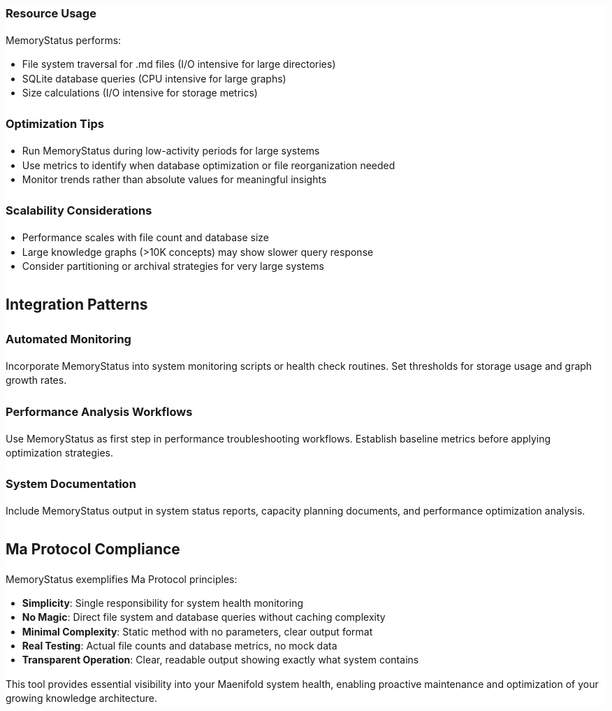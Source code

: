 ### Resource Usage
MemoryStatus performs:
- File system traversal for .md files (I/O intensive for large directories)
- SQLite database queries (CPU intensive for large graphs)
- Size calculations (I/O intensive for storage metrics)

### Optimization Tips
- Run MemoryStatus during low-activity periods for large systems
- Use metrics to identify when database optimization or file reorganization needed
- Monitor trends rather than absolute values for meaningful insights

### Scalability Considerations
- Performance scales with file count and database size
- Large knowledge graphs (>10K concepts) may show slower query response
- Consider partitioning or archival strategies for very large systems

## Integration Patterns

### Automated Monitoring
Incorporate MemoryStatus into system monitoring scripts or health check routines. Set thresholds for storage usage and graph growth rates.

### Performance Analysis Workflows
Use MemoryStatus as first step in performance troubleshooting workflows. Establish baseline metrics before applying optimization strategies.

### System Documentation
Include MemoryStatus output in system status reports, capacity planning documents, and performance optimization analysis.

## Ma Protocol Compliance

MemoryStatus exemplifies Ma Protocol principles:
- **Simplicity**: Single responsibility for system health monitoring
- **No Magic**: Direct file system and database queries without caching complexity  
- **Minimal Complexity**: Static method with no parameters, clear output format
- **Real Testing**: Actual file counts and database metrics, no mock data
- **Transparent Operation**: Clear, readable output showing exactly what system contains

This tool provides essential visibility into your Maenifold system health, enabling proactive maintenance and optimization of your growing knowledge architecture.
